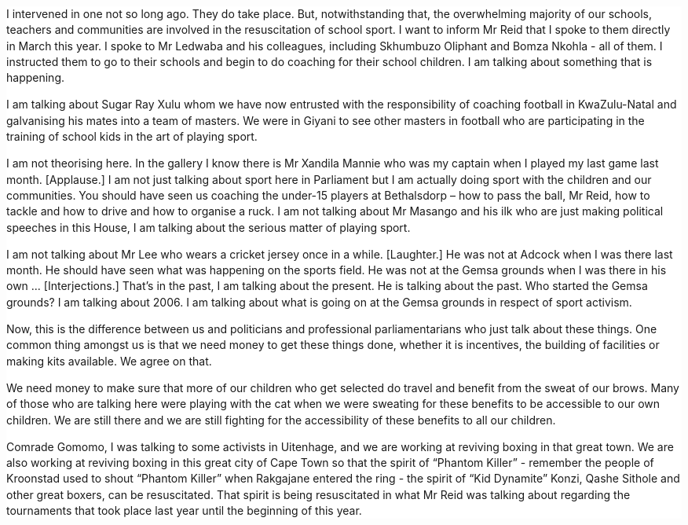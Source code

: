 I intervened in one not so long ago. They do take place. But,
notwithstanding that, the overwhelming majority of our schools, teachers
and communities are involved in the resuscitation of school sport. I want
to inform Mr Reid that I spoke to them directly in March this year. I spoke
to Mr Ledwaba and his colleagues, including Skhumbuzo Oliphant and Bomza
Nkohla - all of them. I instructed them to go to their schools and begin to
do coaching for their school children. I am talking about something that is
happening.

I am talking about Sugar Ray Xulu whom we have now entrusted with the
responsibility of coaching football in KwaZulu-Natal and galvanising his
mates into a team of masters. We were in Giyani to see other masters in
football who are participating in the training of school kids in the art of
playing sport.

I am not theorising here. In the gallery I know there is Mr Xandila Mannie
who was my captain when I played my last game last month. [Applause.] I am
not just talking about sport here in Parliament but I am actually doing
sport with the children and our communities. You should have seen us
coaching the under-15 players at Bethalsdorp – how to pass the ball, Mr
Reid, how to tackle and how to drive and how to organise a ruck. I am not
talking about Mr Masango and his ilk who are just making political speeches
in this House, I am talking about the serious matter of playing sport.

I am not talking about Mr Lee who wears a cricket jersey once in a while.
[Laughter.] He was not at Adcock when I was there last month. He should
have seen what was happening on the sports field. He was not at the Gemsa
grounds when I was there in his own ... [Interjections.] That’s in the
past, I am talking about the present. He is talking about the past. Who
started the Gemsa grounds? I am talking about 2006. I am talking about what
is going on at the Gemsa grounds in respect of sport activism.

Now, this is the difference between us and politicians and professional
parliamentarians who just talk about these things. One common thing amongst
us is that we need money to get these things done, whether it is
incentives, the building of facilities or making kits available. We agree
on that.

We need money to make sure that more of our children who get selected do
travel and benefit from the sweat of our brows. Many of those who are
talking here were playing with the cat when we were sweating for these
benefits to be accessible to our own children. We are still there and we
are still fighting for the accessibility of these benefits to all our
children.

Comrade Gomomo, I was talking to some activists in Uitenhage, and we are
working at reviving boxing in that great town. We are also working at
reviving boxing in this great city of Cape Town so that the spirit of
“Phantom Killer” - remember the people of Kroonstad used to shout “Phantom
Killer” when Rakgajane entered the ring - the spirit of “Kid Dynamite”
Konzi, Qashe Sithole and other great boxers, can be resuscitated. That
spirit is being resuscitated in what Mr Reid was talking about regarding
the tournaments that took place last year until the beginning of this year.
